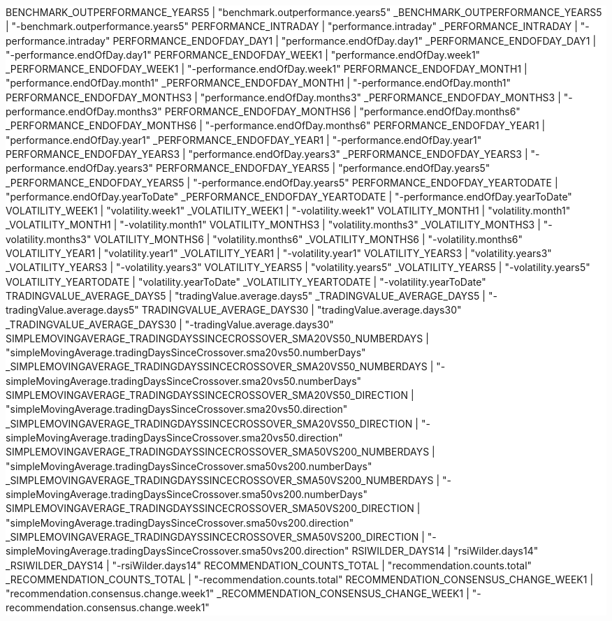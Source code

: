 BENCHMARK_OUTPERFORMANCE_YEARS5 | &quot;benchmark.outperformance.years5&quot;
_BENCHMARK_OUTPERFORMANCE_YEARS5 | &quot;-benchmark.outperformance.years5&quot;
PERFORMANCE_INTRADAY | &quot;performance.intraday&quot;
_PERFORMANCE_INTRADAY | &quot;-performance.intraday&quot;
PERFORMANCE_ENDOFDAY_DAY1 | &quot;performance.endOfDay.day1&quot;
_PERFORMANCE_ENDOFDAY_DAY1 | &quot;-performance.endOfDay.day1&quot;
PERFORMANCE_ENDOFDAY_WEEK1 | &quot;performance.endOfDay.week1&quot;
_PERFORMANCE_ENDOFDAY_WEEK1 | &quot;-performance.endOfDay.week1&quot;
PERFORMANCE_ENDOFDAY_MONTH1 | &quot;performance.endOfDay.month1&quot;
_PERFORMANCE_ENDOFDAY_MONTH1 | &quot;-performance.endOfDay.month1&quot;
PERFORMANCE_ENDOFDAY_MONTHS3 | &quot;performance.endOfDay.months3&quot;
_PERFORMANCE_ENDOFDAY_MONTHS3 | &quot;-performance.endOfDay.months3&quot;
PERFORMANCE_ENDOFDAY_MONTHS6 | &quot;performance.endOfDay.months6&quot;
_PERFORMANCE_ENDOFDAY_MONTHS6 | &quot;-performance.endOfDay.months6&quot;
PERFORMANCE_ENDOFDAY_YEAR1 | &quot;performance.endOfDay.year1&quot;
_PERFORMANCE_ENDOFDAY_YEAR1 | &quot;-performance.endOfDay.year1&quot;
PERFORMANCE_ENDOFDAY_YEARS3 | &quot;performance.endOfDay.years3&quot;
_PERFORMANCE_ENDOFDAY_YEARS3 | &quot;-performance.endOfDay.years3&quot;
PERFORMANCE_ENDOFDAY_YEARS5 | &quot;performance.endOfDay.years5&quot;
_PERFORMANCE_ENDOFDAY_YEARS5 | &quot;-performance.endOfDay.years5&quot;
PERFORMANCE_ENDOFDAY_YEARTODATE | &quot;performance.endOfDay.yearToDate&quot;
_PERFORMANCE_ENDOFDAY_YEARTODATE | &quot;-performance.endOfDay.yearToDate&quot;
VOLATILITY_WEEK1 | &quot;volatility.week1&quot;
_VOLATILITY_WEEK1 | &quot;-volatility.week1&quot;
VOLATILITY_MONTH1 | &quot;volatility.month1&quot;
_VOLATILITY_MONTH1 | &quot;-volatility.month1&quot;
VOLATILITY_MONTHS3 | &quot;volatility.months3&quot;
_VOLATILITY_MONTHS3 | &quot;-volatility.months3&quot;
VOLATILITY_MONTHS6 | &quot;volatility.months6&quot;
_VOLATILITY_MONTHS6 | &quot;-volatility.months6&quot;
VOLATILITY_YEAR1 | &quot;volatility.year1&quot;
_VOLATILITY_YEAR1 | &quot;-volatility.year1&quot;
VOLATILITY_YEARS3 | &quot;volatility.years3&quot;
_VOLATILITY_YEARS3 | &quot;-volatility.years3&quot;
VOLATILITY_YEARS5 | &quot;volatility.years5&quot;
_VOLATILITY_YEARS5 | &quot;-volatility.years5&quot;
VOLATILITY_YEARTODATE | &quot;volatility.yearToDate&quot;
_VOLATILITY_YEARTODATE | &quot;-volatility.yearToDate&quot;
TRADINGVALUE_AVERAGE_DAYS5 | &quot;tradingValue.average.days5&quot;
_TRADINGVALUE_AVERAGE_DAYS5 | &quot;-tradingValue.average.days5&quot;
TRADINGVALUE_AVERAGE_DAYS30 | &quot;tradingValue.average.days30&quot;
_TRADINGVALUE_AVERAGE_DAYS30 | &quot;-tradingValue.average.days30&quot;
SIMPLEMOVINGAVERAGE_TRADINGDAYSSINCECROSSOVER_SMA20VS50_NUMBERDAYS | &quot;simpleMovingAverage.tradingDaysSinceCrossover.sma20vs50.numberDays&quot;
_SIMPLEMOVINGAVERAGE_TRADINGDAYSSINCECROSSOVER_SMA20VS50_NUMBERDAYS | &quot;-simpleMovingAverage.tradingDaysSinceCrossover.sma20vs50.numberDays&quot;
SIMPLEMOVINGAVERAGE_TRADINGDAYSSINCECROSSOVER_SMA20VS50_DIRECTION | &quot;simpleMovingAverage.tradingDaysSinceCrossover.sma20vs50.direction&quot;
_SIMPLEMOVINGAVERAGE_TRADINGDAYSSINCECROSSOVER_SMA20VS50_DIRECTION | &quot;-simpleMovingAverage.tradingDaysSinceCrossover.sma20vs50.direction&quot;
SIMPLEMOVINGAVERAGE_TRADINGDAYSSINCECROSSOVER_SMA50VS200_NUMBERDAYS | &quot;simpleMovingAverage.tradingDaysSinceCrossover.sma50vs200.numberDays&quot;
_SIMPLEMOVINGAVERAGE_TRADINGDAYSSINCECROSSOVER_SMA50VS200_NUMBERDAYS | &quot;-simpleMovingAverage.tradingDaysSinceCrossover.sma50vs200.numberDays&quot;
SIMPLEMOVINGAVERAGE_TRADINGDAYSSINCECROSSOVER_SMA50VS200_DIRECTION | &quot;simpleMovingAverage.tradingDaysSinceCrossover.sma50vs200.direction&quot;
_SIMPLEMOVINGAVERAGE_TRADINGDAYSSINCECROSSOVER_SMA50VS200_DIRECTION | &quot;-simpleMovingAverage.tradingDaysSinceCrossover.sma50vs200.direction&quot;
RSIWILDER_DAYS14 | &quot;rsiWilder.days14&quot;
_RSIWILDER_DAYS14 | &quot;-rsiWilder.days14&quot;
RECOMMENDATION_COUNTS_TOTAL | &quot;recommendation.counts.total&quot;
_RECOMMENDATION_COUNTS_TOTAL | &quot;-recommendation.counts.total&quot;
RECOMMENDATION_CONSENSUS_CHANGE_WEEK1 | &quot;recommendation.consensus.change.week1&quot;
_RECOMMENDATION_CONSENSUS_CHANGE_WEEK1 | &quot;-recommendation.consensus.change.week1&quot;